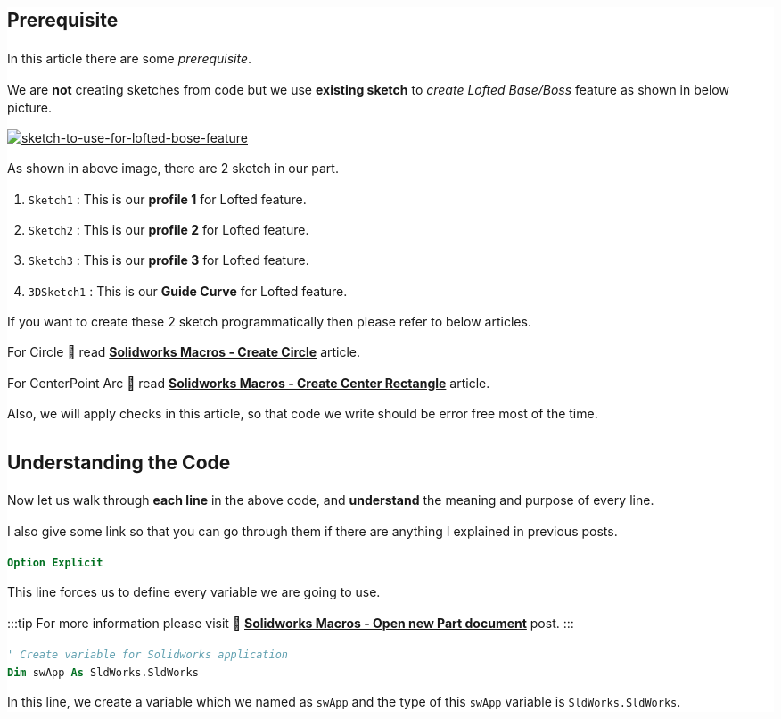 <AdComponent />

## Prerequisite

In this article there are some *prerequisite*.

We are **not** creating sketches from code but we use **existing sketch** to *create Lofted Base/Boss* feature as shown in below picture.

[![sketch-to-use-for-lofted-bose-feature](/assets/Solidworks_Images/feature-lofted-boss/sketch-to-use-for-lofted-bose-feature.png)](/assets/Solidworks_Images/feature-lofted-boss/sketch-to-use-for-lofted-bose-feature.png)

As shown in above image, there are 2 sketch in our part.

  1. `Sketch1` : This is our **profile 1** for Lofted feature.

  2. `Sketch2` : This is our **profile 2** for Lofted feature.

  2. `Sketch3` : This is our **profile 3** for Lofted feature.

  2. `3DSketch1` : This is our **Guide Curve** for Lofted feature.

If you want to create these 2 sketch programmatically then please refer to below articles.

For Circle 🚀 read **[Solidworks Macros - Create Circle](/solidworks-macros/create-circle)** article.

For CenterPoint Arc 🚀 read **[Solidworks Macros - Create Center Rectangle](/solidworks-macros/create-center-rectangle)** article.

Also, we will apply checks in this article, so that code we write should be error free most of the time.

## Understanding the Code

Now let us walk through **each line** in the above code, and **understand** the meaning and purpose of every line.

I also give some link so that you can go through them if there are anything I explained in previous posts.

```vb showlinenumbers showLineNumbers
Option Explicit
```

This line forces us to define every variable we are going to use. 

:::tip
For more information please visit 🚀 **[Solidworks Macros - Open new Part document](/solidworks-macros/open-new-document)** post.
:::

```vb showlinenumbers showLineNumbers
' Create variable for Solidworks application
Dim swApp As SldWorks.SldWorks
```

In this line, we create a variable which we named as `swApp` and the type of this `swApp` variable is `SldWorks.SldWorks`.
